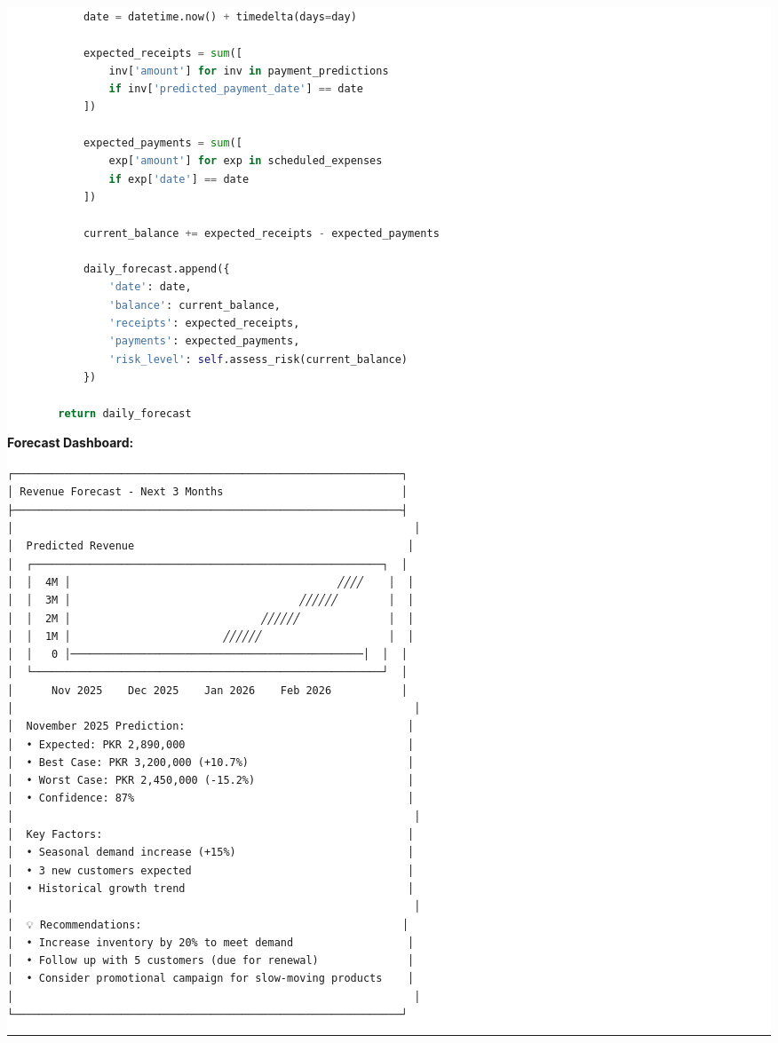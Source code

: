 ```python
            date = datetime.now() + timedelta(days=day)
            
            expected_receipts = sum([
                inv['amount'] for inv in payment_predictions
                if inv['predicted_payment_date'] == date
            ])
            
            expected_payments = sum([
                exp['amount'] for exp in scheduled_expenses
                if exp['date'] == date
            ])
            
            current_balance += expected_receipts - expected_payments
            
            daily_forecast.append({
                'date': date,
                'balance': current_balance,
                'receipts': expected_receipts,
                'payments': expected_payments,
                'risk_level': self.assess_risk(current_balance)
            })
        
        return daily_forecast
```

**Forecast Dashboard:**
```
┌─────────────────────────────────────────────────────────────┐
│ Revenue Forecast - Next 3 Months                            │
├─────────────────────────────────────────────────────────────┤
│                                                               │
│  Predicted Revenue                                           │
│  ┌───────────────────────────────────────────────────────┐  │
│  │  4M │                                          ╱╱╱╱    │  │
│  │  3M │                                    ╱╱╱╱╱╱        │  │
│  │  2M │                              ╱╱╱╱╱╱              │  │
│  │  1M │                        ╱╱╱╱╱╱                    │  │
│  │   0 │──────────────────────────────────────────────│  │  │
│  └───────────────────────────────────────────────────────┘  │
│      Nov 2025    Dec 2025    Jan 2026    Feb 2026           │
│                                                               │
│  November 2025 Prediction:                                   │
│  • Expected: PKR 2,890,000                                   │
│  • Best Case: PKR 3,200,000 (+10.7%)                         │
│  • Worst Case: PKR 2,450,000 (-15.2%)                        │
│  • Confidence: 87%                                           │
│                                                               │
│  Key Factors:                                                │
│  • Seasonal demand increase (+15%)                           │
│  • 3 new customers expected                                  │
│  • Historical growth trend                                   │
│                                                               │
│  💡 Recommendations:                                         │
│  • Increase inventory by 20% to meet demand                  │
│  • Follow up with 5 customers (due for renewal)              │
│  • Consider promotional campaign for slow-moving products    │
│                                                               │
└─────────────────────────────────────────────────────────────┘
```

---